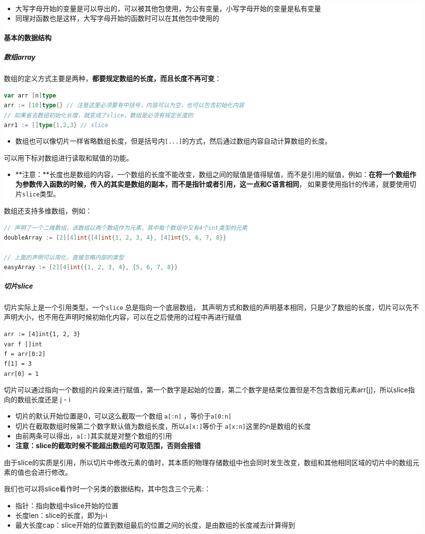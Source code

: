 - 大写字母开始的变量是可以导出的，可以被其他包使用，为公有变量，小写字母开始的变量是私有变量
- 同理对函数也是这样，大写字母开始的函数时可以在其他包中使用的

#### 基本的数据结构

##### 数组array

数组的定义方式主要是两种，**都要规定数组的长度，而且长度不再可变**：

```go
var arr [n]type
arr := [10]type{} // 注意这里必须要有中括号，内容可以为空，也可以包含初始化内容
// 如果省去数组初始化长度，就变成了slice，数组是必须有规定长度的
arr1 := []type{1,2,3} // slice
```

- 数组也可以像切片一样省略数组长度，但是括号内`[...]`的方式，然后通过数组内容自动计算数组的长度。

可以用下标对数组进行读取和赋值的功能。

- **注意：**长度也是数组的内容，一个数组的长度不能改变，数组之间的赋值是值得赋值，而不是引用的赋值，例如：**在将一个数组作为参数传入函数的时候，传入的其实是数组的副本，而不是指针或者引用，这一点和C语言相同**， 如果要使用指针的传递，就要使用切片`slice`类型。

数组还支持多维数组，例如：

```go
// 声明了一个二维数组，该数组以两个数组作为元素，其中每个数组中又有4个int类型的元素
doubleArray := [2][4]int{[4]int{1, 2, 3, 4}, [4]int{5, 6, 7, 8}}

// 上面的声明可以简化，直接忽略内部的类型
easyArray := [2][4]int{{1, 2, 3, 4}, {5, 6, 7, 8}}
```

##### 切片slice

切片实际上是一个引用类型，一个`slice` 总是指向一个底层数组， 其声明方式和数组的声明基本相同，只是少了数组的长度，切片可以先不声明大小，也不用在声明时候初始化内容，可以在之后使用的过程中再进行赋值

```
arr := [4]int{1, 2, 3}
var f []int
f = arr[0:2]
f[1] = 3
arr[0] = 1
```

切片可以通过指向一个数组的片段来进行赋值，第一个数字是起始的位置，第二个数字是结束位置但是不包含数组元素arr[j]，所以slice指向的数组长度还是 j - i

- 切片的默认开始位置是0，可以这么截取一个数组 `a[:n]` ，等价于`a[0:n]`
- 切片在截取数组时候第二个数字默认值为数组长度，所以`a[x:]`等价于 `a[x:n]`这里的n是数组的长度
- 由前两条可以得出，`a[:]`其实就是对整个数组的引用
- **注意：slice的截取时候不能超出数组的可取范围，否则会报错**

由于slice的实质是引用，所以切片中修改元素的值时，其本质的物理存储数组中也会同时发生改变，数组和其他相同区域的切片中的数组元素的值也会进行修改。

我们也可以将slice看作时一个另类的数据结构，其中包含三个元素:：

- 指针：指向数组中slice开始的位置
- 长度len：slice的长度，即为j-i
- 最大长度cap：slice开始的位置到数组最后的位置之间的长度，是由数组的长度减去i计算得到


[github Go学习]: https://github.com/astaxie/build-web-application-with-golang/blob/master/zh/preface.md